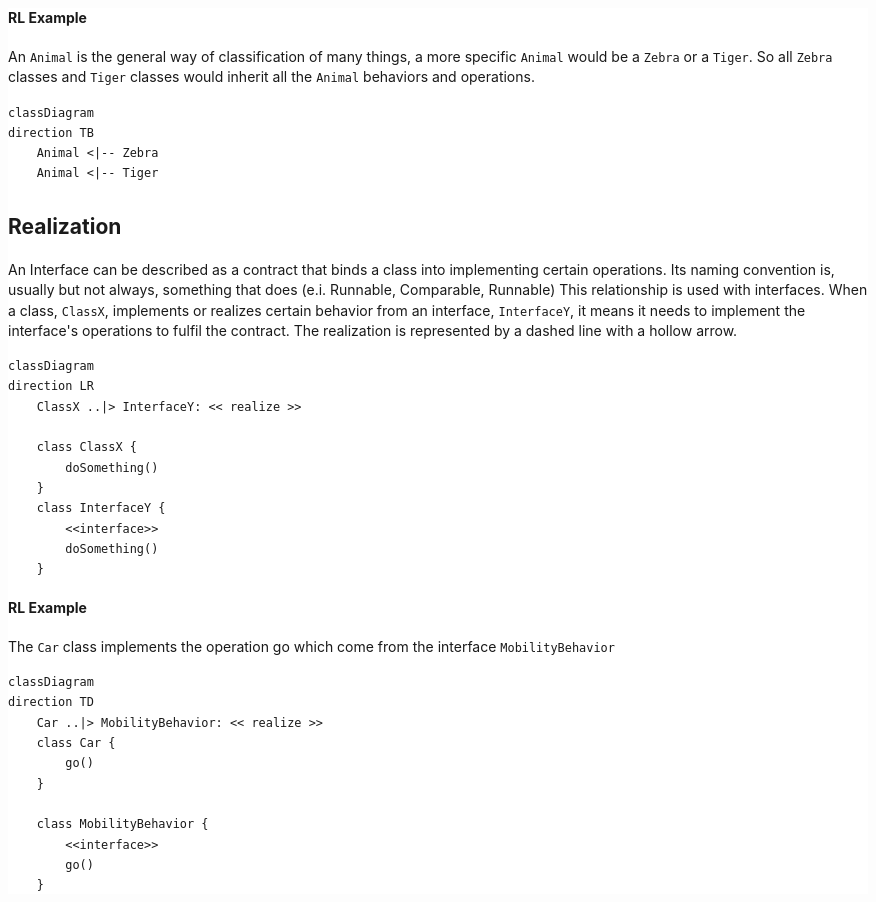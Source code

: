 #### RL Example
An `Animal` is the general way of classification of many things, a more specific `Animal` would be a `Zebra` or a `Tiger`. So all `Zebra` classes and `Tiger` classes would inherit all the `Animal` behaviors and operations.

```mermaid
classDiagram
direction TB
	Animal <|-- Zebra
	Animal <|-- Tiger

```




## Realization
An Interface can be described as a contract that binds a class into implementing certain operations. Its naming convention is, usually but not always, something that does (e.i. Runnable, Comparable, Runnable)
This relationship is used with interfaces. When a class, `ClassX`, implements or realizes certain behavior from an interface, `InterfaceY`, it means it needs to implement the interface's operations to fulfil the contract. The realization is represented by a dashed line with a hollow arrow.

```mermaid
classDiagram
direction LR
	ClassX ..|> InterfaceY: << realize >>

	class ClassX {
		doSomething()
	}
	class InterfaceY {
		<<interface>>
		doSomething()
	}

```

#### RL Example
The `Car` class implements the operation go which come from the interface `MobilityBehavior` 

```mermaid
classDiagram
direction TD
	Car ..|> MobilityBehavior: << realize >>
	class Car {
		go()
	}

	class MobilityBehavior {
		<<interface>>
		go()
	}
```
